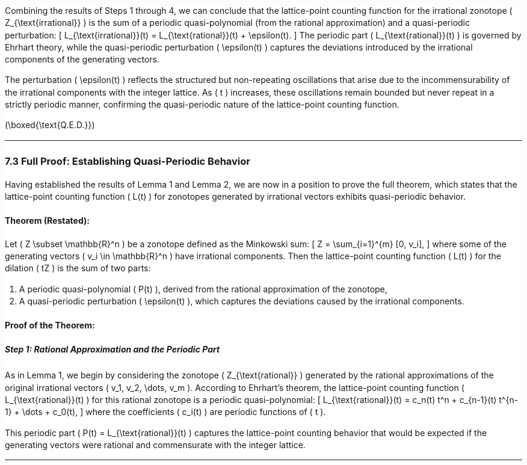 Combining the results of Steps 1 through 4, we can conclude that the lattice-point counting function for the irrational zonotope \( Z_{\text{irrational}} \) is the sum of a periodic quasi-polynomial (from the rational approximation) and a quasi-periodic perturbation:
\[
L_{\text{irrational}}(t) = L_{\text{rational}}(t) + \epsilon(t).
\]
The periodic part \( L_{\text{rational}}(t) \) is governed by Ehrhart theory, while the quasi-periodic perturbation \( \epsilon(t) \) captures the deviations introduced by the irrational components of the generating vectors.

The perturbation \( \epsilon(t) \) reflects the structured but non-repeating oscillations that arise due to the incommensurability of the irrational components with the integer lattice. As \( t \) increases, these oscillations remain bounded but never repeat in a strictly periodic manner, confirming the quasi-periodic nature of the lattice-point counting function.

\(\boxed{\text{Q.E.D.}}\)

---

### 7.3 Full Proof: Establishing Quasi-Periodic Behavior

Having established the results of Lemma 1 and Lemma 2, we are now in a position to prove the full theorem, which states that the lattice-point counting function \( L(t) \) for zonotopes generated by irrational vectors exhibits quasi-periodic behavior.

#### Theorem (Restated): 

Let \( Z \subset \mathbb{R}^n \) be a zonotope defined as the Minkowski sum:
\[
Z = \sum_{i=1}^{m} [0, v_i],
\]
where some of the generating vectors \( v_i \in \mathbb{R}^n \) have irrational components. Then the lattice-point counting function \( L(t) \) for the dilation \( tZ \) is the sum of two parts:
1. A periodic quasi-polynomial \( P(t) \), derived from the rational approximation of the zonotope,
2. A quasi-periodic perturbation \( \epsilon(t) \), which captures the deviations caused by the irrational components.

#### Proof of the Theorem:

##### Step 1: Rational Approximation and the Periodic Part

As in Lemma 1, we begin by considering the zonotope \( Z_{\text{rational}} \) generated by the rational approximations of the original irrational vectors \( v_1, v_2, \dots, v_m \). According to Ehrhart’s theorem, the lattice-point counting function \( L_{\text{rational}}(t) \) for this rational zonotope is a periodic quasi-polynomial:
\[
L_{\text{rational}}(t) = c_n(t) t^n + c_{n-1}(t) t^{n-1} + \dots + c_0(t),
\]
where the coefficients \( c_i(t) \) are periodic functions of \( t \).

This periodic part \( P(t) = L_{\text{rational}}(t) \) captures the lattice-point counting behavior that would be expected if the generating vectors were rational and commensurate with the integer lattice.

---